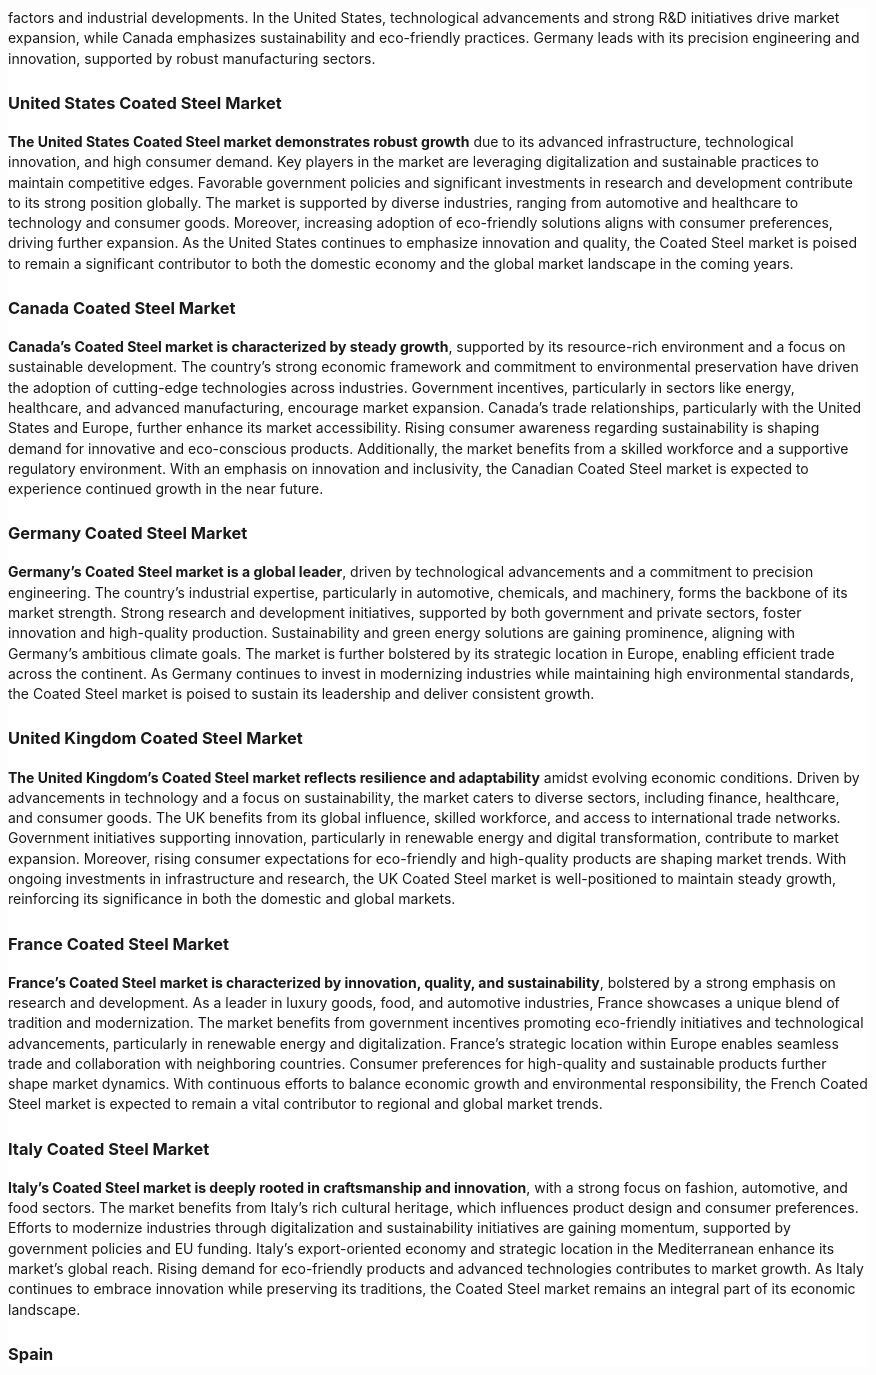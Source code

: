 factors and industrial developments. In the United States, technological advancements and strong R&amp;D initiatives drive market expansion, while Canada emphasizes sustainability and eco-friendly practices. Germany leads with its precision engineering and innovation, supported by robust manufacturing sectors.</span></em></p></blockquote><h3><strong>United States Coated Steel Market</strong></h3><p><strong>The United States Coated Steel market demonstrates robust growth</strong> due to its advanced infrastructure, technological innovation, and high consumer demand. Key players in the market are leveraging digitalization and sustainable practices to maintain competitive edges. Favorable government policies and significant investments in research and development contribute to its strong position globally. The market is supported by diverse industries, ranging from automotive and healthcare to technology and consumer goods. Moreover, increasing adoption of eco-friendly solutions aligns with consumer preferences, driving further expansion. As the United States continues to emphasize innovation and quality, the Coated Steel market is poised to remain a significant contributor to both the domestic economy and the global market landscape in the coming years.</p><h3><strong>Canada Coated Steel Market</strong></h3><p><strong>Canada&rsquo;s Coated Steel market is characterized by steady growth</strong>, supported by its resource-rich environment and a focus on sustainable development. The country&rsquo;s strong economic framework and commitment to environmental preservation have driven the adoption of cutting-edge technologies across industries. Government incentives, particularly in sectors like energy, healthcare, and advanced manufacturing, encourage market expansion. Canada&rsquo;s trade relationships, particularly with the United States and Europe, further enhance its market accessibility. Rising consumer awareness regarding sustainability is shaping demand for innovative and eco-conscious products. Additionally, the market benefits from a skilled workforce and a supportive regulatory environment. With an emphasis on innovation and inclusivity, the Canadian Coated Steel market is expected to experience continued growth in the near future.</p><h3><strong>Germany Coated Steel Market</strong></h3><p><strong>Germany&rsquo;s Coated Steel market is a global leader</strong>, driven by technological advancements and a commitment to precision engineering. The country&rsquo;s industrial expertise, particularly in automotive, chemicals, and machinery, forms the backbone of its market strength. Strong research and development initiatives, supported by both government and private sectors, foster innovation and high-quality production. Sustainability and green energy solutions are gaining prominence, aligning with Germany&rsquo;s ambitious climate goals. The market is further bolstered by its strategic location in Europe, enabling efficient trade across the continent. As Germany continues to invest in modernizing industries while maintaining high environmental standards, the Coated Steel market is poised to sustain its leadership and deliver consistent growth.</p><h3><strong>United Kingdom Coated Steel Market</strong></h3><p><strong>The United Kingdom&rsquo;s Coated Steel market reflects resilience and adaptability</strong> amidst evolving economic conditions. Driven by advancements in technology and a focus on sustainability, the market caters to diverse sectors, including finance, healthcare, and consumer goods. The UK benefits from its global influence, skilled workforce, and access to international trade networks. Government initiatives supporting innovation, particularly in renewable energy and digital transformation, contribute to market expansion. Moreover, rising consumer expectations for eco-friendly and high-quality products are shaping market trends. With ongoing investments in infrastructure and research, the UK Coated Steel market is well-positioned to maintain steady growth, reinforcing its significance in both the domestic and global markets.</p><h3><strong>France Coated Steel Market</strong></h3><p><strong>France&rsquo;s Coated Steel market is characterized by innovation, quality, and sustainability</strong>, bolstered by a strong emphasis on research and development. As a leader in luxury goods, food, and automotive industries, France showcases a unique blend of tradition and modernization. The market benefits from government incentives promoting eco-friendly initiatives and technological advancements, particularly in renewable energy and digitalization. France&rsquo;s strategic location within Europe enables seamless trade and collaboration with neighboring countries. Consumer preferences for high-quality and sustainable products further shape market dynamics. With continuous efforts to balance economic growth and environmental responsibility, the French Coated Steel market is expected to remain a vital contributor to regional and global market trends.</p><h3><strong>Italy Coated Steel Market</strong></h3><p><strong>Italy&rsquo;s Coated Steel market is deeply rooted in craftsmanship and innovation</strong>, with a strong focus on fashion, automotive, and food sectors. The market benefits from Italy&rsquo;s rich cultural heritage, which influences product design and consumer preferences. Efforts to modernize industries through digitalization and sustainability initiatives are gaining momentum, supported by government policies and EU funding. Italy&rsquo;s export-oriented economy and strategic location in the Mediterranean enhance its market&rsquo;s global reach. Rising demand for eco-friendly products and advanced technologies contributes to market growth. As Italy continues to embrace innovation while preserving its traditions, the Coated Steel market remains an integral part of its economic landscape.</p><h3><strong>Spain